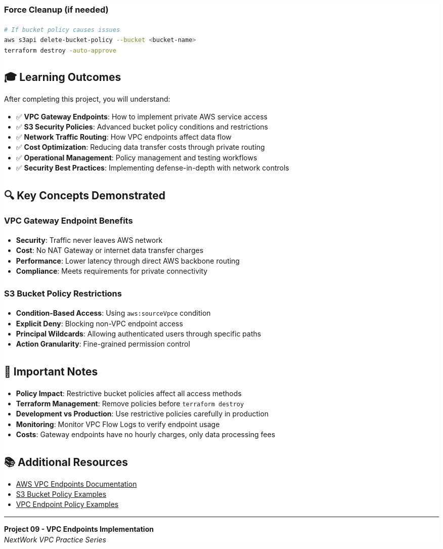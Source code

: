 ### Force Cleanup (if needed)
```bash
# If bucket policy causes issues
aws s3api delete-bucket-policy --bucket <bucket-name>
terraform destroy -auto-approve
```

## 🎓 Learning Outcomes

After completing this project, you will understand:

- ✅ **VPC Gateway Endpoints**: How to implement private AWS service access
- ✅ **S3 Security Policies**: Advanced bucket policy conditions and restrictions  
- ✅ **Network Traffic Routing**: How VPC endpoints affect data flow
- ✅ **Cost Optimization**: Reducing data transfer costs through private routing
- ✅ **Operational Management**: Policy management and testing workflows
- ✅ **Security Best Practices**: Implementing defense-in-depth with network controls

## 🔍 Key Concepts Demonstrated

### VPC Gateway Endpoint Benefits
- **Security**: Traffic never leaves AWS network
- **Cost**: No NAT Gateway or internet data transfer charges
- **Performance**: Lower latency through direct AWS backbone routing
- **Compliance**: Meets requirements for private connectivity

### S3 Bucket Policy Restrictions
- **Condition-Based Access**: Using `aws:sourceVpce` condition
- **Explicit Deny**: Blocking non-VPC endpoint access
- **Principal Wildcards**: Allowing authenticated users through specific paths
- **Action Granularity**: Fine-grained permission control

## 🚨 Important Notes

- **Policy Impact**: Restrictive bucket policies affect all access methods
- **Terraform Management**: Remove policies before `terraform destroy`
- **Development vs Production**: Use restrictive policies carefully in production
- **Monitoring**: Monitor VPC Flow Logs to verify endpoint usage
- **Costs**: Gateway endpoints have no hourly charges, only data processing fees

## 📚 Additional Resources

- [AWS VPC Endpoints Documentation](https://docs.aws.amazon.com/vpc/latest/privatelink/vpc-endpoints.html)
- [S3 Bucket Policy Examples](https://docs.aws.amazon.com/AmazonS3/latest/userguide/bucket-policies.html)
- [VPC Endpoint Policy Examples](https://docs.aws.amazon.com/vpc/latest/privatelink/vpc-endpoints-access.html)

---

**Project 09 - VPC Endpoints Implementation**  
*NextWork VPC Practice Series*